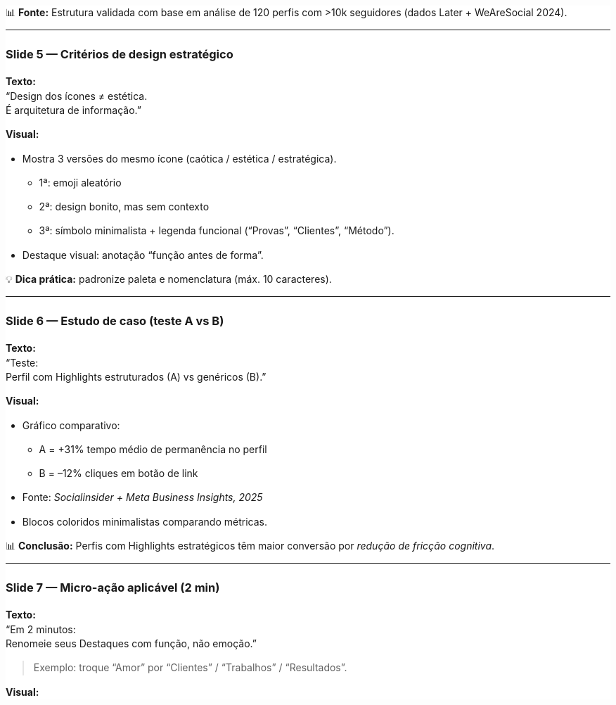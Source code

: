 📊 **Fonte:** Estrutura validada com base em análise de 120 perfis com >10k seguidores (dados Later + WeAreSocial 2024).

---

### **Slide 5 — Critérios de design estratégico**

**Texto:**  
“Design dos ícones ≠ estética.  
É arquitetura de informação.”

**Visual:**

- Mostra 3 versões do mesmo ícone (caótica / estética / estratégica).
    
    - 1ª: emoji aleatório
        
    - 2ª: design bonito, mas sem contexto
        
    - 3ª: símbolo minimalista + legenda funcional (“Provas”, “Clientes”, “Método”).
        
- Destaque visual: anotação “função antes de forma”.
    

💡 **Dica prática:** padronize paleta e nomenclatura (máx. 10 caracteres).

---

### **Slide 6 — Estudo de caso (teste A vs B)**

**Texto:**  
“Teste:  
Perfil com Highlights estruturados (A) vs genéricos (B).”

**Visual:**

- Gráfico comparativo:
    
    - A = +31% tempo médio de permanência no perfil
        
    - B = –12% cliques em botão de link
        
- Fonte: _Socialinsider + Meta Business Insights, 2025_
    
- Blocos coloridos minimalistas comparando métricas.
    

📊 **Conclusão:** Perfis com Highlights estratégicos têm maior conversão por _redução de fricção cognitiva_.

---

### **Slide 7 — Micro-ação aplicável (2 min)**

**Texto:**  
“Em 2 minutos:  
Renomeie seus Destaques com função, não emoção.”

> Exemplo: troque “Amor” por “Clientes” / “Trabalhos” / “Resultados”.

**Visual:**
